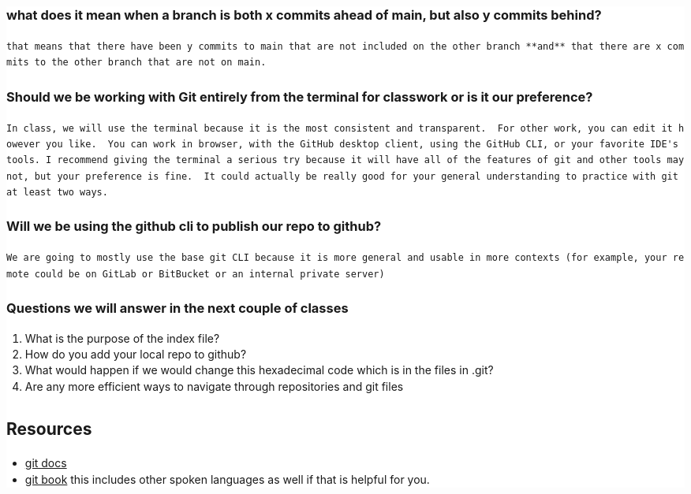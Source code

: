 
### what does it mean when a branch is both x commits ahead of main, but also y commits behind?
```{toggle}
that means that there have been y commits to main that are not included on the other branch **and** that there are x commits to the other branch that are not on main. 
```


### Should we be working with Git entirely from the terminal for classwork or is it our preference?
```{toggle}
In class, we will use the terminal because it is the most consistent and transparent.  For other work, you can edit it however you like.  You can work in browser, with the GitHub desktop client, using the GitHub CLI, or your favorite IDE's tools. I recommend giving the terminal a serious try because it will have all of the features of git and other tools may not, but your preference is fine.  It could actually be really good for your general understanding to practice with git at least two ways.
```

### Will we be using the github cli to publish our repo to github?
```{toggle}
We are going to mostly use the base git CLI because it is more general and usable in more contexts (for example, your remote could be on GitLab or BitBucket or an internal private server)
```

### Questions we will answer in the next couple of classes

1. What is the purpose of the index file?
1. How do you add your local repo to github?
1. What would happen if we would change this hexadecimal code which is in the files in .git?
1. Are any more efficient ways to navigate through repositories and git files




## Resources

- [git docs](https://git-scm.com/doc)
- [git book](https://git-scm.com/book/en/v2) this includes other spoken languages as well if that is helpful for you.
